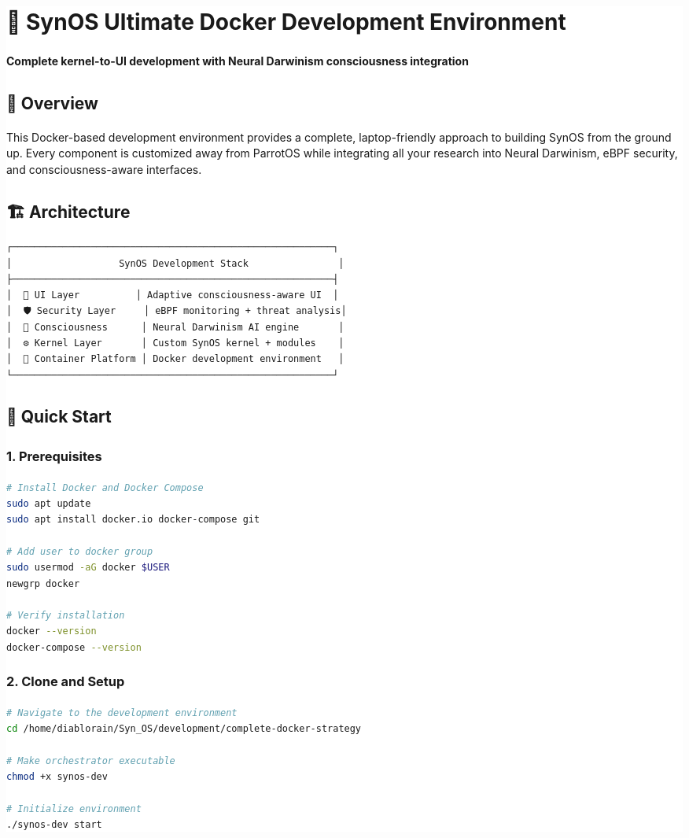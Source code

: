 # 🧠 SynOS Ultimate Docker Development Environment

**Complete kernel-to-UI development with Neural Darwinism consciousness integration**

## 🎯 Overview

This Docker-based development environment provides a complete, laptop-friendly approach to building SynOS from the ground up. Every component is customized away from ParrotOS while integrating all your research into Neural Darwinism, eBPF security, and consciousness-aware interfaces.

## 🏗️ Architecture

```
┌─────────────────────────────────────────────────────────┐
│                   SynOS Development Stack                │
├─────────────────────────────────────────────────────────┤
│  🎨 UI Layer          │ Adaptive consciousness-aware UI  │
│  🛡️ Security Layer     │ eBPF monitoring + threat analysis│
│  🧠 Consciousness      │ Neural Darwinism AI engine       │
│  ⚙️ Kernel Layer       │ Custom SynOS kernel + modules    │
│  🐳 Container Platform │ Docker development environment   │
└─────────────────────────────────────────────────────────┘
```

## 🚀 Quick Start

### 1. Prerequisites

```bash
# Install Docker and Docker Compose
sudo apt update
sudo apt install docker.io docker-compose git

# Add user to docker group
sudo usermod -aG docker $USER
newgrp docker

# Verify installation
docker --version
docker-compose --version
```

### 2. Clone and Setup

```bash
# Navigate to the development environment
cd /home/diablorain/Syn_OS/development/complete-docker-strategy

# Make orchestrator executable
chmod +x synos-dev

# Initialize environment
./synos-dev start
```
